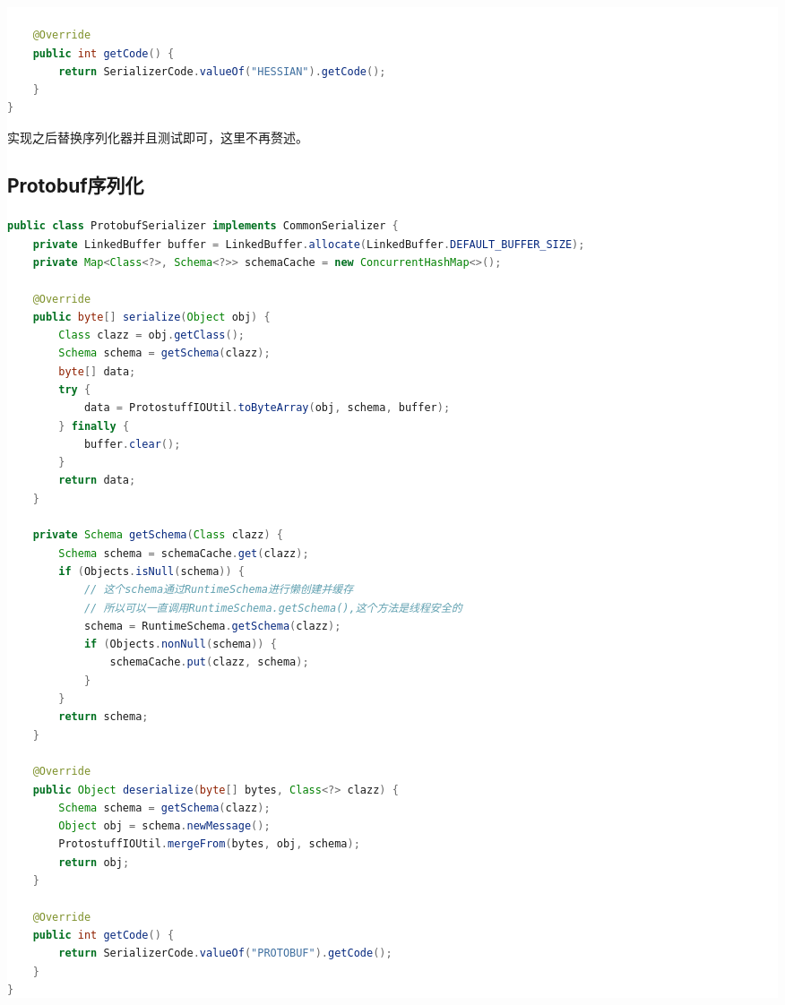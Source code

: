```java

    @Override
    public int getCode() {
        return SerializerCode.valueOf("HESSIAN").getCode();
    }
}
```

实现之后替换序列化器并且测试即可，这里不再赘述。

## Protobuf序列化

```java
public class ProtobufSerializer implements CommonSerializer {
    private LinkedBuffer buffer = LinkedBuffer.allocate(LinkedBuffer.DEFAULT_BUFFER_SIZE);
    private Map<Class<?>, Schema<?>> schemaCache = new ConcurrentHashMap<>();

    @Override
    public byte[] serialize(Object obj) {
        Class clazz = obj.getClass();
        Schema schema = getSchema(clazz);
        byte[] data;
        try {
            data = ProtostuffIOUtil.toByteArray(obj, schema, buffer);
        } finally {
            buffer.clear();
        }
        return data;
    }

    private Schema getSchema(Class clazz) {
        Schema schema = schemaCache.get(clazz);
        if (Objects.isNull(schema)) {
            // 这个schema通过RuntimeSchema进行懒创建并缓存
            // 所以可以一直调用RuntimeSchema.getSchema(),这个方法是线程安全的
            schema = RuntimeSchema.getSchema(clazz);
            if (Objects.nonNull(schema)) {
                schemaCache.put(clazz, schema);
            }
        }
        return schema;
    }

    @Override
    public Object deserialize(byte[] bytes, Class<?> clazz) {
        Schema schema = getSchema(clazz);
        Object obj = schema.newMessage();
        ProtostuffIOUtil.mergeFrom(bytes, obj, schema);
        return obj;
    }

    @Override
    public int getCode() {
        return SerializerCode.valueOf("PROTOBUF").getCode();
    }
}
```

